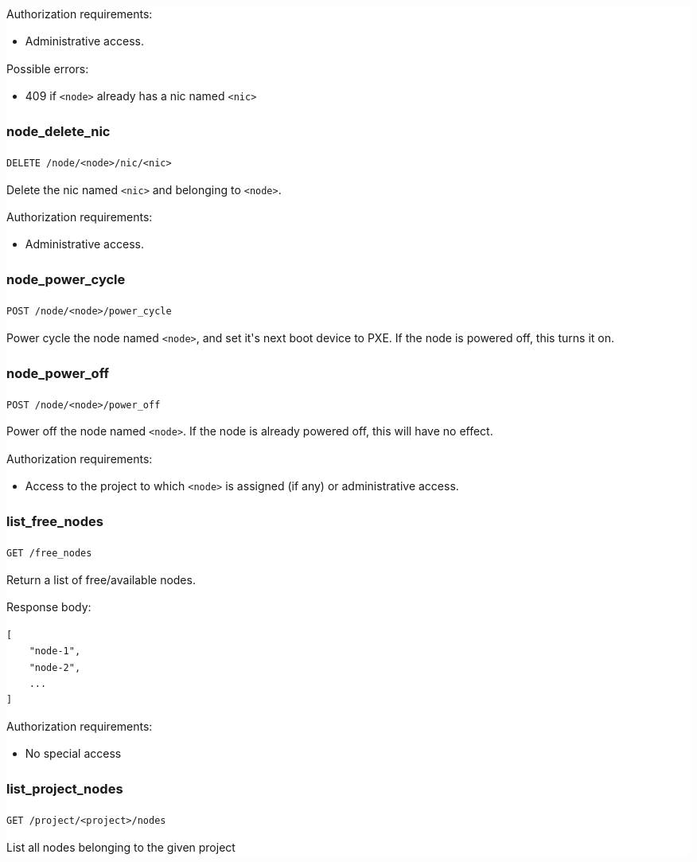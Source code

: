 Authorization requirements:

* Administrative access.

Possible errors:

* 409 if `<node>` already has a nic named `<nic>`

### node_delete_nic

`DELETE /node/<node>/nic/<nic>`

Delete the nic named `<nic>` and belonging to `<node>`.

Authorization requirements:

* Administrative access.

### node_power_cycle

`POST /node/<node>/power_cycle`

Power cycle the node named `<node>`, and set it's next boot device to
PXE. If the node is powered off, this turns it on.

### node_power_off

`POST /node/<node>/power_off`

Power off the node named `<node>`. If the node is already powered off,
this will have no effect.

Authorization requirements:

* Access to the project to which `<node>` is assigned (if any) or administrative access.

### list_free_nodes

`GET /free_nodes`

Return a list of free/available nodes.

Response body:

    [
        "node-1",
        "node-2",
        ...
    ]

Authorization requirements:

* No special access

### list_project_nodes

`GET /project/<project>/nodes`

List all nodes belonging to the given project
